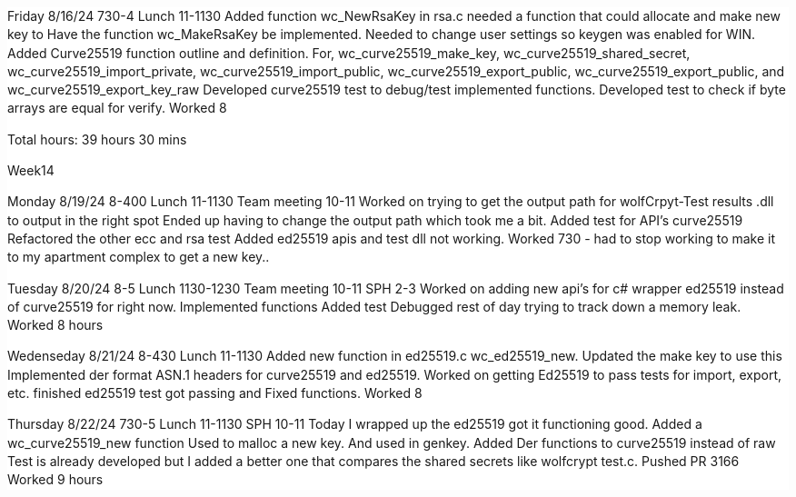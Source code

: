 Friday 8/16/24
730-4
Lunch 11-1130
Added function wc_NewRsaKey in rsa.c needed a function that could allocate and make new key to
Have the function wc_MakeRsaKey be implemented. Needed to change user settings so keygen was enabled for WIN.
Added Curve25519 function outline and definition. For, wc_curve25519_make_key, wc_curve25519_shared_secret,
wc_curve25519_import_private, wc_curve25519_import_public, wc_curve25519_export_public,
wc_curve25519_export_public, and wc_curve25519_export_key_raw
Developed curve25519 test to debug/test implemented functions. Developed test to check if byte arrays are equal for verify.
Worked 8

Total hours: 39 hours 30 mins

Week14

Monday 8/19/24
8-400
Lunch 11-1130
Team meeting 10-11
Worked on trying to get the output path for wolfCrpyt-Test results .dll to output in the right spot
Ended up having to change the output path which took me a bit. Added test for API’s curve25519
Refactored the other ecc and rsa test
Added ed25519 apis and test dll not working.
Worked 730 - had to stop working to make it to my apartment complex to get a new key..

Tuesday 8/20/24
8-5
Lunch 1130-1230
Team meeting 10-11
SPH 2-3
Worked on adding new api’s for c# wrapper ed25519 instead of curve25519 for right now.
Implemented functions
Added test
Debugged rest of day trying to track down a memory leak.
Worked 8 hours

Wedenseday	8/21/24
8-430
Lunch 11-1130
Added new function in ed25519.c wc_ed25519_new. Updated the make key to use this
Implemented der format ASN.1 headers for curve25519 and ed25519. Worked on getting
Ed25519 to pass tests for import, export, etc. finished ed25519 test got passing and
Fixed functions.
Worked 8

Thursday 8/22/24
730-5
Lunch 11-1130
SPH 10-11
Today I wrapped up the ed25519 got it functioning good. Added a wc_curve25519_new function
Used to malloc a new key. And used in genkey. Added Der functions to curve25519 instead of raw
Test is already developed but I added a better one that compares the shared secrets like wolfcrypt test.c.
Pushed PR 3166
Worked 9 hours
